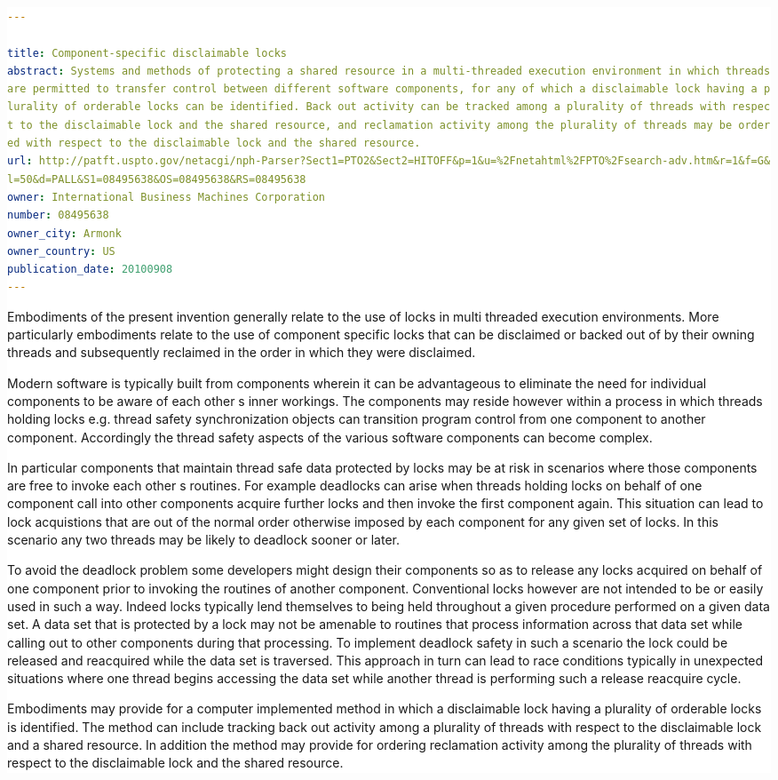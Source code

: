 ```yaml
---

title: Component-specific disclaimable locks
abstract: Systems and methods of protecting a shared resource in a multi-threaded execution environment in which threads are permitted to transfer control between different software components, for any of which a disclaimable lock having a plurality of orderable locks can be identified. Back out activity can be tracked among a plurality of threads with respect to the disclaimable lock and the shared resource, and reclamation activity among the plurality of threads may be ordered with respect to the disclaimable lock and the shared resource.
url: http://patft.uspto.gov/netacgi/nph-Parser?Sect1=PTO2&Sect2=HITOFF&p=1&u=%2Fnetahtml%2FPTO%2Fsearch-adv.htm&r=1&f=G&l=50&d=PALL&S1=08495638&OS=08495638&RS=08495638
owner: International Business Machines Corporation
number: 08495638
owner_city: Armonk
owner_country: US
publication_date: 20100908
---
```

Embodiments of the present invention generally relate to the use of locks in multi threaded execution environments. More particularly embodiments relate to the use of component specific locks that can be disclaimed or backed out of by their owning threads and subsequently reclaimed in the order in which they were disclaimed.

Modern software is typically built from components wherein it can be advantageous to eliminate the need for individual components to be aware of each other s inner workings. The components may reside however within a process in which threads holding locks e.g. thread safety synchronization objects can transition program control from one component to another component. Accordingly the thread safety aspects of the various software components can become complex.

In particular components that maintain thread safe data protected by locks may be at risk in scenarios where those components are free to invoke each other s routines. For example deadlocks can arise when threads holding locks on behalf of one component call into other components acquire further locks and then invoke the first component again. This situation can lead to lock acquistions that are out of the normal order otherwise imposed by each component for any given set of locks. In this scenario any two threads may be likely to deadlock sooner or later.

To avoid the deadlock problem some developers might design their components so as to release any locks acquired on behalf of one component prior to invoking the routines of another component. Conventional locks however are not intended to be or easily used in such a way. Indeed locks typically lend themselves to being held throughout a given procedure performed on a given data set. A data set that is protected by a lock may not be amenable to routines that process information across that data set while calling out to other components during that processing. To implement deadlock safety in such a scenario the lock could be released and reacquired while the data set is traversed. This approach in turn can lead to race conditions typically in unexpected situations where one thread begins accessing the data set while another thread is performing such a release reacquire cycle.

Embodiments may provide for a computer implemented method in which a disclaimable lock having a plurality of orderable locks is identified. The method can include tracking back out activity among a plurality of threads with respect to the disclaimable lock and a shared resource. In addition the method may provide for ordering reclamation activity among the plurality of threads with respect to the disclaimable lock and the shared resource.
